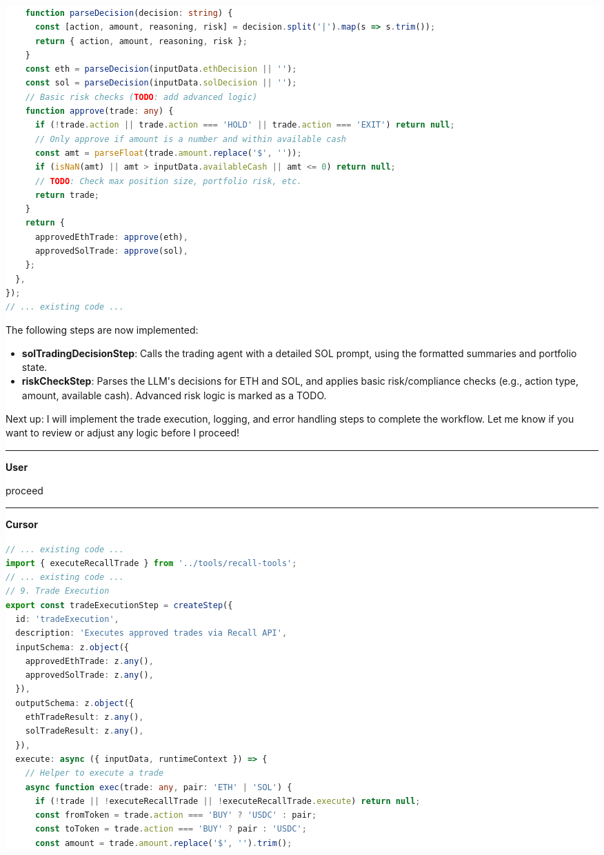 ```typescript
    function parseDecision(decision: string) {
      const [action, amount, reasoning, risk] = decision.split('|').map(s => s.trim());
      return { action, amount, reasoning, risk };
    }
    const eth = parseDecision(inputData.ethDecision || '');
    const sol = parseDecision(inputData.solDecision || '');
    // Basic risk checks (TODO: add advanced logic)
    function approve(trade: any) {
      if (!trade.action || trade.action === 'HOLD' || trade.action === 'EXIT') return null;
      // Only approve if amount is a number and within available cash
      const amt = parseFloat(trade.amount.replace('$', ''));
      if (isNaN(amt) || amt > inputData.availableCash || amt <= 0) return null;
      // TODO: Check max position size, portfolio risk, etc.
      return trade;
    }
    return {
      approvedEthTrade: approve(eth),
      approvedSolTrade: approve(sol),
    };
  },
});
// ... existing code ...
```

The following steps are now implemented:

- **solTradingDecisionStep**: Calls the trading agent with a detailed SOL prompt, using the formatted summaries and portfolio state.
- **riskCheckStep**: Parses the LLM's decisions for ETH and SOL, and applies basic risk/compliance checks (e.g., action type, amount, available cash). Advanced risk logic is marked as a TODO.

Next up: I will implement the trade execution, logging, and error handling steps to complete the workflow. Let me know if you want to review or adjust any logic before I proceed!

---

**User**

proceed

---

**Cursor**

```typescript
// ... existing code ...
import { executeRecallTrade } from '../tools/recall-tools';
// ... existing code ...
// 9. Trade Execution
export const tradeExecutionStep = createStep({
  id: 'tradeExecution',
  description: 'Executes approved trades via Recall API',
  inputSchema: z.object({
    approvedEthTrade: z.any(),
    approvedSolTrade: z.any(),
  }),
  outputSchema: z.object({
    ethTradeResult: z.any(),
    solTradeResult: z.any(),
  }),
  execute: async ({ inputData, runtimeContext }) => {
    // Helper to execute a trade
    async function exec(trade: any, pair: 'ETH' | 'SOL') {
      if (!trade || !executeRecallTrade || !executeRecallTrade.execute) return null;
      const fromToken = trade.action === 'BUY' ? 'USDC' : pair;
      const toToken = trade.action === 'BUY' ? pair : 'USDC';
      const amount = trade.amount.replace('$', '').trim();
```